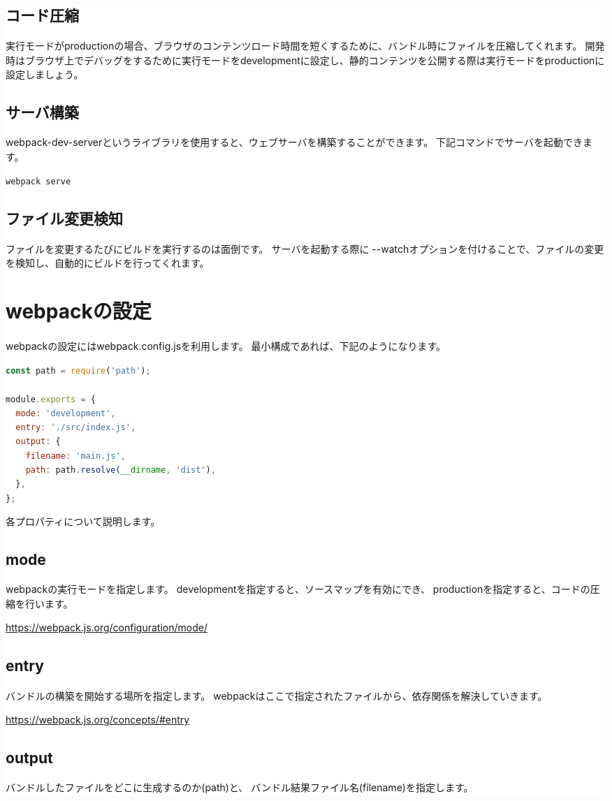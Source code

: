 ## コード圧縮
実行モードがproductionの場合、ブラウザのコンテンツロード時間を短くするために、バンドル時にファイルを圧縮してくれます。
開発時はブラウザ上でデバッグをするために実行モードをdevelopmentに設定し、静的コンテンツを公開する際は実行モードをproductionに設定しましょう。


## サーバ構築
webpack-dev-serverというライブラリを使用すると、ウェブサーバを構築することができます。
下記コマンドでサーバを起動できます。

```
webpack serve
```

## ファイル変更検知
ファイルを変更するたびにビルドを実行するのは面倒です。
サーバを起動する際に --watchオプションを付けることで、ファイルの変更を検知し、自動的にビルドを行ってくれます。

# webpackの設定
webpackの設定にはwebpack.config.jsを利用します。
最小構成であれば、下記のようになります。

```webpack.config.js
const path = require('path');

module.exports = {
  mode: 'development',
  entry: './src/index.js',
  output: {
    filename: 'main.js',
    path: path.resolve(__dirname, 'dist'),
  },
};
```

各プロパティについて説明します。

## mode
webpackの実行モードを指定します。
developmentを指定すると、ソースマップを有効にでき、
productionを指定すると、コードの圧縮を行います。

https://webpack.js.org/configuration/mode/

## entry
バンドルの構築を開始する場所を指定します。
webpackはここで指定されたファイルから、依存関係を解決していきます。

https://webpack.js.org/concepts/#entry

## output
バンドルしたファイルをどこに生成するのか(path)と、
バンドル結果ファイル名(filename)を指定します。
